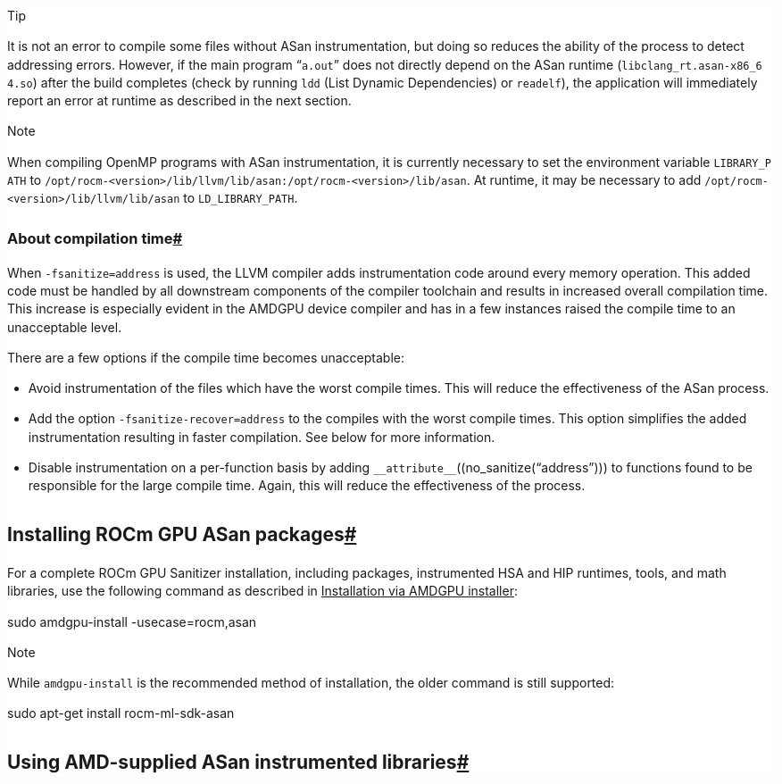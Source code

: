 Tip

It is not an error to compile some files without ASan instrumentation, but doing so reduces the ability of the process to detect addressing errors. However, if the main program “`a.out`” does not directly depend on the ASan runtime (`libclang_rt.asan-x86_64.so`) after the build completes (check by running `ldd` (List Dynamic Dependencies) or `readelf`), the application will immediately report an error at runtime as described in the next section.

Note

When compiling OpenMP programs with ASan instrumentation, it is currently necessary to set the environment variable `LIBRARY_PATH` to `/opt/rocm-<version>/lib/llvm/lib/asan:/opt/rocm-<version>/lib/asan`. At runtime, it may be necessary to add `/opt/rocm-<version>/lib/llvm/lib/asan` to `LD_LIBRARY_PATH`.

### About compilation time[#](https://rocm.docs.amd.com/projects/llvm-project/en/latest/conceptual/using-gpu-sanitizer.html#about-compilation-time "Link to this heading")

When `-fsanitize=address` is used, the LLVM compiler adds instrumentation code around every memory operation. This added code must be handled by all downstream components of the compiler toolchain and results in increased overall compilation time. This increase is especially evident in the AMDGPU device compiler and has in a few instances raised the compile time to an unacceptable level.

There are a few options if the compile time becomes unacceptable:

*   Avoid instrumentation of the files which have the worst compile times. This will reduce the effectiveness of the ASan process.

*   Add the option `-fsanitize-recover=address` to the compiles with the worst compile times. This option simplifies the added instrumentation resulting in faster compilation. See below for more information.

*   Disable instrumentation on a per-function basis by adding `__attribute__`((no_sanitize(“address”))) to functions found to be responsible for the large compile time. Again, this will reduce the effectiveness of the process.

Installing ROCm GPU ASan packages[#](https://rocm.docs.amd.com/projects/llvm-project/en/latest/conceptual/using-gpu-sanitizer.html#installing-rocm-gpu-asan-packages "Link to this heading")
--------------------------------------------------------------------------------------------------------------------------------------------------------------------------------------------

For a complete ROCm GPU Sanitizer installation, including packages, instrumented HSA and HIP runtimes, tools, and math libraries, use the following command as described in [Installation via AMDGPU installer](https://rocm.docs.amd.com/projects/install-on-linux/en/latest/install/amdgpu-install.html "(in ROCm installation on Linux v6.4.1)"):

 sudo amdgpu-install -usecase=rocm,asan

Note

While `amdgpu-install` is the recommended method of installation, the older command is still supported:

 sudo apt-get install rocm-ml-sdk-asan

Using AMD-supplied ASan instrumented libraries[#](https://rocm.docs.amd.com/projects/llvm-project/en/latest/conceptual/using-gpu-sanitizer.html#using-amd-supplied-asan-instrumented-libraries "Link to this heading")
----------------------------------------------------------------------------------------------------------------------------------------------------------------------------------------------------------------------
